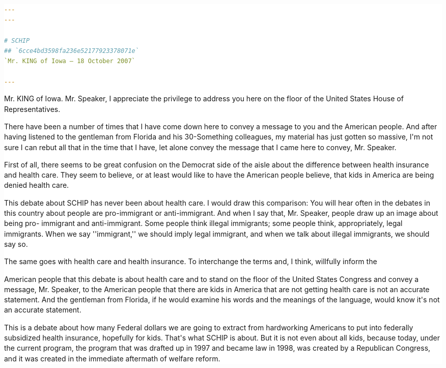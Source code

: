 ```yaml
---
---

# SCHIP
## `6cce4bd3598fa236e52177923378071e`
`Mr. KING of Iowa — 18 October 2007`

---
```



Mr. KING of Iowa. Mr. Speaker, I appreciate the privilege to address 
you here on the floor of the United States House of Representatives.

There have been a number of times that I have come down here to 
convey a message to you and the American people. And after having 
listened to the gentleman from Florida and his 30-Something colleagues, 
my material has just gotten so massive, I'm not sure I can rebut all 
that in the time that I have, let alone convey the message that I came 
here to convey, Mr. Speaker.

First of all, there seems to be great confusion on the Democrat side 
of the aisle about the difference between health insurance and health 
care. They seem to believe, or at least would like to have the American 
people believe, that kids in America are being denied health care.

This debate about SCHIP has never been about health care. I would 
draw this comparison: You will hear often in the debates in this 
country about people are pro-immigrant or anti-immigrant. And when I 
say that, Mr. Speaker, people draw up an image about being pro-
immigrant and anti-immigrant. Some people think illegal immigrants; 
some people think, appropriately, legal immigrants. When we say 
''immigrant,'' we should imply legal immigrant, and when we talk about 
illegal immigrants, we should say so.

The same goes with health care and health insurance. To interchange 
the terms and, I think, willfully inform the


American people that this debate is about health care and to stand on 
the floor of the United States Congress and convey a message, Mr. 
Speaker, to the American people that there are kids in America that are 
not getting health care is not an accurate statement. And the gentleman 
from Florida, if he would examine his words and the meanings of the 
language, would know it's not an accurate statement.

This is a debate about how many Federal dollars we are going to 
extract from hardworking Americans to put into federally subsidized 
health insurance, hopefully for kids. That's what SCHIP is about. But 
it is not even about all kids, because today, under the current 
program, the program that was drafted up in 1997 and became law in 
1998, was created by a Republican Congress, and it was created in the 
immediate aftermath of welfare reform.
